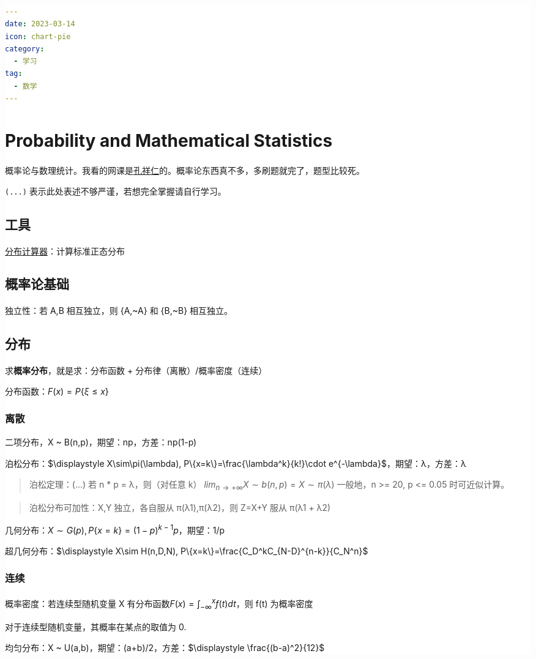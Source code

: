 ```yaml
---
date: 2023-03-14
icon: chart-pie
category:
  - 学习
tag:
  - 数学
---
```


# Probability and Mathematical Statistics

概率论与数理统计。我看的网课是[孔祥仁](https://space.bilibili.com/453967238)的。概率论东西真不多，多刷题就完了，题型比较死。

`(...)` 表示此处表述不够严谨，若想完全掌握请自行学习。

## 工具

[分布计算器](https://www.statskingdom.com/zh-Hans/2distributions-zhhans.html)：计算标准正态分布

## 概率论基础

独立性：若 A,B 相互独立，则 {A,~A} 和 {B,~B} 相互独立。

## 分布

求**概率分布**，就是求：分布函数 + 分布律（离散）/概率密度（连续）

分布函数：<span v-pre>$\displaystyle F(x)=P\{\xi\leq x\}$</span>

### 离散

二项分布，X ~ B(n,p)，期望：np，方差：np(1-p)

泊松分布：<span v-pre>$\displaystyle X\sim\pi(\lambda), P\{x=k\}=\frac{\lambda^k}{k!}\cdot e^{-\lambda}$</span>，期望：λ，方差：λ

> 泊松定理：(...) 若 n \* p = λ，则（对任意 k） <span v-pre>$\displaystyle lim_{n\to+\infty}X\sim b(n,p)=X\sim\pi(\lambda)$</span> 一般地，n >= 20, p <= 0.05 时可近似计算。

> 泊松分布可加性：X,Y 独立，各自服从 π(λ1),π(λ2)，则 Z=X+Y 服从 π(λ1 + λ2)

几何分布：<span v-pre>$\displaystyle X\sim G(p), P\{x=k\}=(1-p)^{k-1}p$</span>，期望：1/p

超几何分布：<span v-pre>$\displaystyle X\sim H(n,D,N), P\{x=k\}=\frac{C_D^kC_{N-D}^{n-k}}{C_N^n}$</span>

### 连续

概率密度：若连续型随机变量 X 有分布函数<span v-pre>$\displaystyle F(x)=\int_{-\infty}^xf(t)dt$</span>，则 f(t) 为概率密度

对于连续型随机变量，其概率在某点的取值为 0.

均匀分布：X ~ U(a,b)，期望：(a+b)/2，方差：<span v-pre>$\displaystyle \frac{(b-a)^2}{12}$</span>

